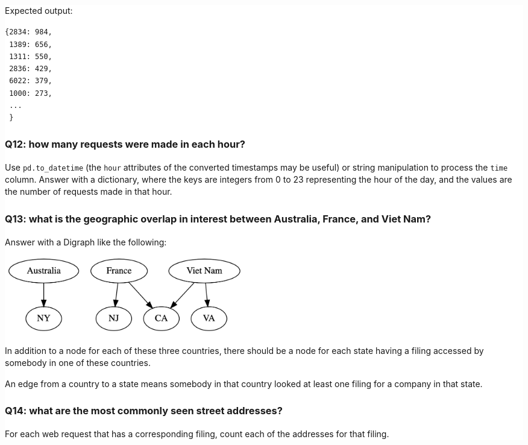 Expected output:

```
{2834: 984,
 1389: 656,
 1311: 550,
 2836: 429,
 6022: 379,
 1000: 273,
 ...
 }
 ```

### Q12: how many requests were made in each hour?

Use `pd.to_datetime` (the `hour` attributes of the converted
timestamps may be useful) or string manipulation to process the `time`
column. Answer with a dictionary, where the keys are integers from 0
to 23 representing the hour of the day, and the values are the number
of requests made in that hour.

### Q13: what is the geographic overlap in interest between Australia, France, and Viet Nam?

Answer with a Digraph like the following:

<img src="digraph.png" width=400>

In addition to a node for each of these three countries, there should
be a node for each state having a filing accessed by somebody in one
of these countries.

An edge from a country to a state means somebody in that country
looked at least one filing for a company in that state.

### Q14: what are the most commonly seen street addresses?

For each web request that has a corresponding filing, count each of
the addresses for that filing.
